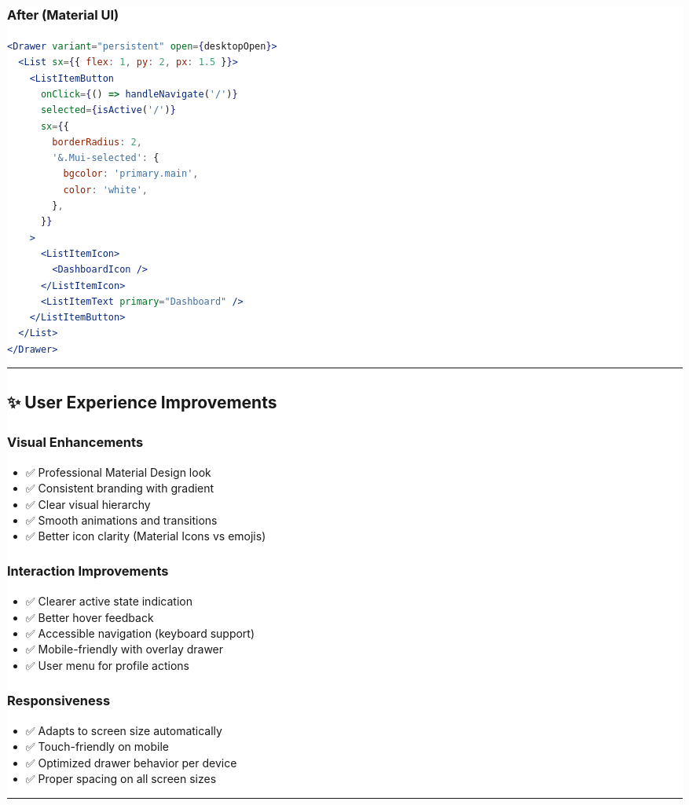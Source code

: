 ### After (Material UI)
```jsx
<Drawer variant="persistent" open={desktopOpen}>
  <List sx={{ flex: 1, py: 2, px: 1.5 }}>
    <ListItemButton
      onClick={() => handleNavigate('/')}
      selected={isActive('/')}
      sx={{
        borderRadius: 2,
        '&.Mui-selected': {
          bgcolor: 'primary.main',
          color: 'white',
        },
      }}
    >
      <ListItemIcon>
        <DashboardIcon />
      </ListItemIcon>
      <ListItemText primary="Dashboard" />
    </ListItemButton>
  </List>
</Drawer>
```

---

## ✨ User Experience Improvements

### Visual Enhancements
- ✅ Professional Material Design look
- ✅ Consistent branding with gradient
- ✅ Clear visual hierarchy
- ✅ Smooth animations and transitions
- ✅ Better icon clarity (Material Icons vs emojis)

### Interaction Improvements
- ✅ Clearer active state indication
- ✅ Better hover feedback
- ✅ Accessible navigation (keyboard support)
- ✅ Mobile-friendly with overlay drawer
- ✅ User menu for profile actions

### Responsiveness
- ✅ Adapts to screen size automatically
- ✅ Touch-friendly on mobile
- ✅ Optimized drawer behavior per device
- ✅ Proper spacing on all screen sizes

---
